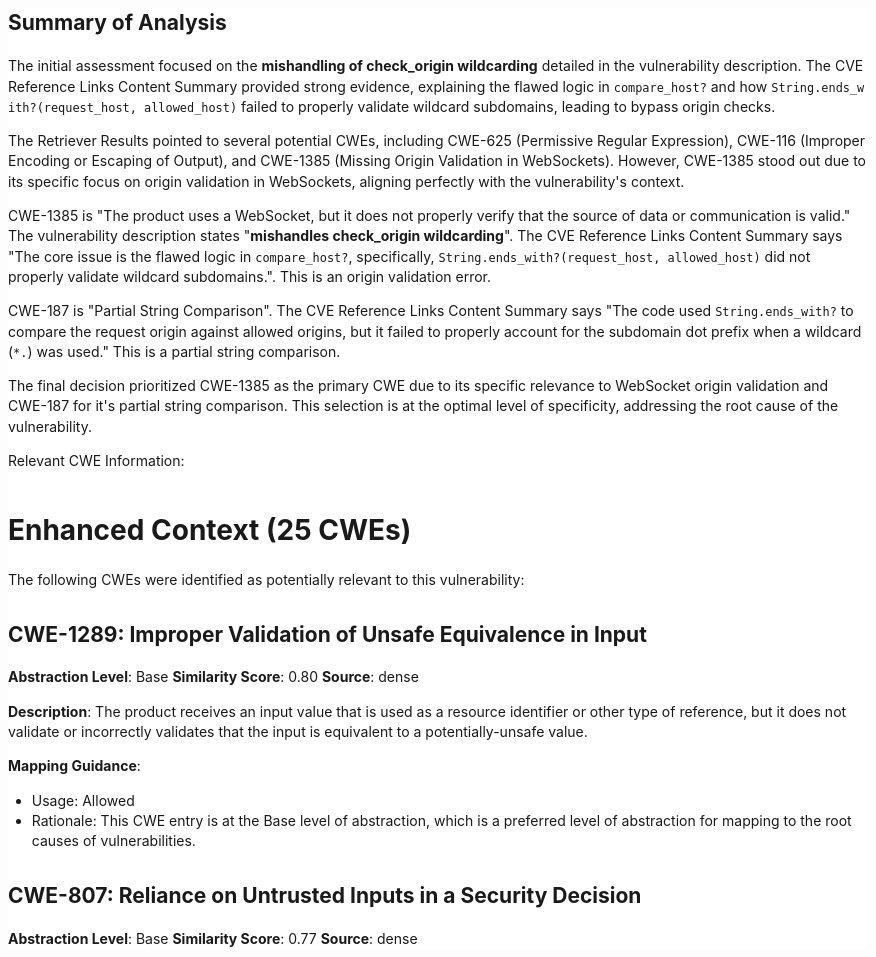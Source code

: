 ## Summary of Analysis
The initial assessment focused on the **mishandling of check_origin wildcarding** detailed in the vulnerability description. The CVE Reference Links Content Summary provided strong evidence, explaining the flawed logic in `compare_host?` and how `String.ends_with?(request_host, allowed_host)` failed to properly validate wildcard subdomains, leading to bypass origin checks.

The Retriever Results pointed to several potential CWEs, including CWE-625 (Permissive Regular Expression), CWE-116 (Improper Encoding or Escaping of Output), and CWE-1385 (Missing Origin Validation in WebSockets). However, CWE-1385 stood out due to its specific focus on origin validation in WebSockets, aligning perfectly with the vulnerability's context.

CWE-1385 is "The product uses a WebSocket, but it does not properly verify that the source of data or communication is valid." The vulnerability description states "**mishandles check_origin wildcarding**". The CVE Reference Links Content Summary says "The core issue is the flawed logic in `compare_host?`, specifically, `String.ends_with?(request_host, allowed_host)` did not properly validate wildcard subdomains.". This is an origin validation error.

CWE-187 is "Partial String Comparison". The CVE Reference Links Content Summary says "The code used `String.ends_with?` to compare the request origin against allowed origins, but it failed to properly account for the subdomain dot prefix when a wildcard (`*.`) was used." This is a partial string comparison.

The final decision prioritized CWE-1385 as the primary CWE due to its specific relevance to WebSocket origin validation and CWE-187 for it's partial string comparison. This selection is at the optimal level of specificity, addressing the root cause of the vulnerability.

Relevant CWE Information:

# Enhanced Context (25 CWEs)
The following CWEs were identified as potentially relevant to this vulnerability:

## CWE-1289: Improper Validation of Unsafe Equivalence in Input
**Abstraction Level**: Base
**Similarity Score**: 0.80
**Source**: dense

**Description**:
The product receives an input value that is used as a resource identifier or other type of reference, but it does not validate or incorrectly validates that the input is equivalent to a potentially-unsafe value.

**Mapping Guidance**:
- Usage: Allowed
- Rationale: This CWE entry is at the Base level of abstraction, which is a preferred level of abstraction for mapping to the root causes of vulnerabilities.

## CWE-807: Reliance on Untrusted Inputs in a Security Decision
**Abstraction Level**: Base
**Similarity Score**: 0.77
**Source**: dense
